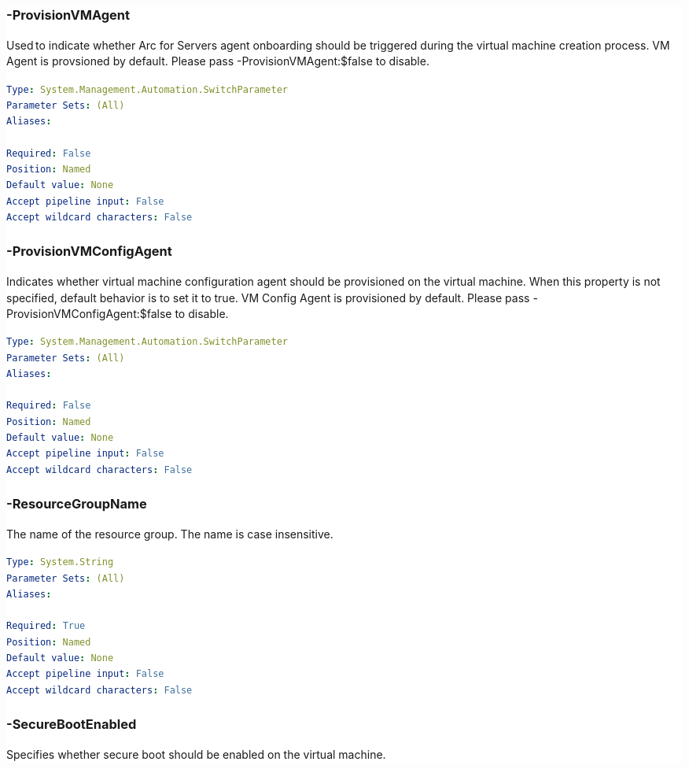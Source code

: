 ### -ProvisionVMAgent
Used to indicate whether Arc for Servers agent onboarding should be triggered during the virtual machine creation process.
VM Agent is provsioned by default.
Please pass -ProvisionVMAgent:$false to disable.

```yaml
Type: System.Management.Automation.SwitchParameter
Parameter Sets: (All)
Aliases:

Required: False
Position: Named
Default value: None
Accept pipeline input: False
Accept wildcard characters: False
```

### -ProvisionVMConfigAgent
Indicates whether virtual machine configuration agent should be provisioned on the virtual machine.
When this property is not specified, default behavior is to set it to true.
VM Config Agent is provisioned by default.
Please pass -ProvisionVMConfigAgent:$false to disable.

```yaml
Type: System.Management.Automation.SwitchParameter
Parameter Sets: (All)
Aliases:

Required: False
Position: Named
Default value: None
Accept pipeline input: False
Accept wildcard characters: False
```

### -ResourceGroupName
The name of the resource group.
The name is case insensitive.

```yaml
Type: System.String
Parameter Sets: (All)
Aliases:

Required: True
Position: Named
Default value: None
Accept pipeline input: False
Accept wildcard characters: False
```

### -SecureBootEnabled
Specifies whether secure boot should be enabled on the virtual machine.
